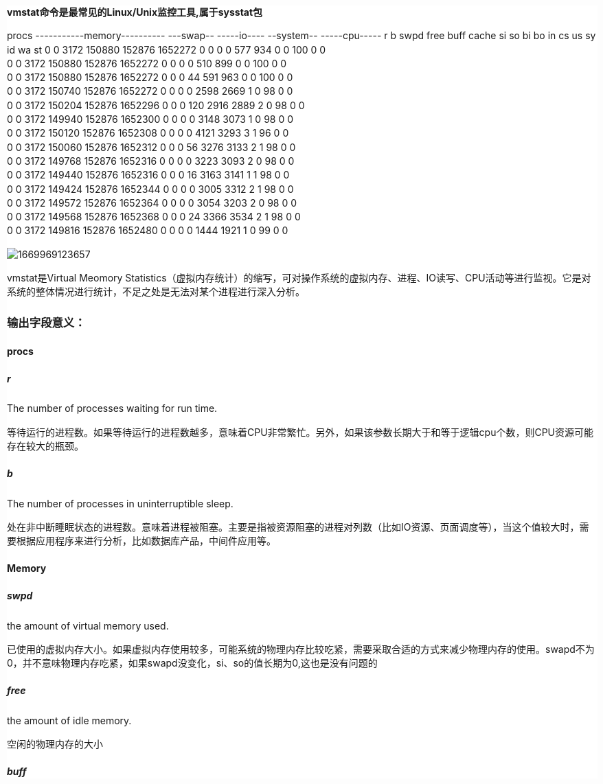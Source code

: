 **vmstat命令是最常见的Linux/Unix监控工具,属于sysstat包**

procs -----------memory---------- ---swap-- -----io---- --system-- -----cpu-----
 r  b   swpd   free   buff  cache   si   so    bi    bo   in   cs us sy id wa st
 0  0   3172 150880 152876 1652272    0    0     0     0  577  934  0  0 100  0  0	
 0  0   3172 150880 152876 1652272    0    0     0     0  510  899  0  0 100  0  0	
 0  0   3172 150880 152876 1652272    0    0     0    44  591  963  0  0 100  0  0	
 0  0   3172 150740 152876 1652272    0    0     0     0 2598 2669  1  0 98  0  0	
 0  0   3172 150204 152876 1652296    0    0     0   120 2916 2889  2  0 98  0  0	
 0  0   3172 149940 152876 1652300    0    0     0     0 3148 3073  1  0 98  0  0	
 0  0   3172 150120 152876 1652308    0    0     0     0 4121 3293  3  1 96  0  0	
 0  0   3172 150060 152876 1652312    0    0     0    56 3276 3133  2  1 98  0  0	
 0  0   3172 149768 152876 1652316    0    0     0     0 3223 3093  2  0 98  0  0	
 0  0   3172 149440 152876 1652316    0    0     0    16 3163 3141  1  1 98  0  0	
 0  0   3172 149424 152876 1652344    0    0     0     0 3005 3312  2  1 98  0  0	
 0  0   3172 149572 152876 1652364    0    0     0     0 3054 3203  2  0 98  0  0	
 0  0   3172 149568 152876 1652368    0    0     0    24 3366 3534  2  1 98  0  0	
 0  0   3172 149816 152876 1652480    0    0     0     0 1444 1921  1  0 99  0  0	

![1669969123657](D:\AboutIT\笔记\1669969123657.png)

vmstat是Virtual Meomory Statistics（虚拟内存统计）的缩写，可对操作系统的虚拟内存、进程、IO读写、CPU活动等进行监视。它是对系统的整体情况进行统计，不足之处是无法对某个进程进行深入分析。

### 输出字段意义：

#### procs

##### r

The number of processes waiting for run time.

等待运行的进程数。如果等待运行的进程数越多，意味着CPU非常繁忙。另外，如果该参数长期大于和等于逻辑cpu个数，则CPU资源可能存在较大的瓶颈。

##### b

The number of processes in uninterruptible sleep. 

处在非中断睡眠状态的进程数。意味着进程被阻塞。主要是指被资源阻塞的进程对列数（比如IO资源、页面调度等），当这个值较大时，需要根据应用程序来进行分析，比如数据库产品，中间件应用等。

#### Memory

##### swpd

the amount of virtual memory used.

 已使用的虚拟内存大小。如果虚拟内存使用较多，可能系统的物理内存比较吃紧，需要采取合适的方式来减少物理内存的使用。swapd不为0，并不意味物理内存吃紧，如果swapd没变化，si、so的值长期为0,这也是没有问题的     

##### free

the amount of idle memory.

空闲的物理内存的大小

##### buff
